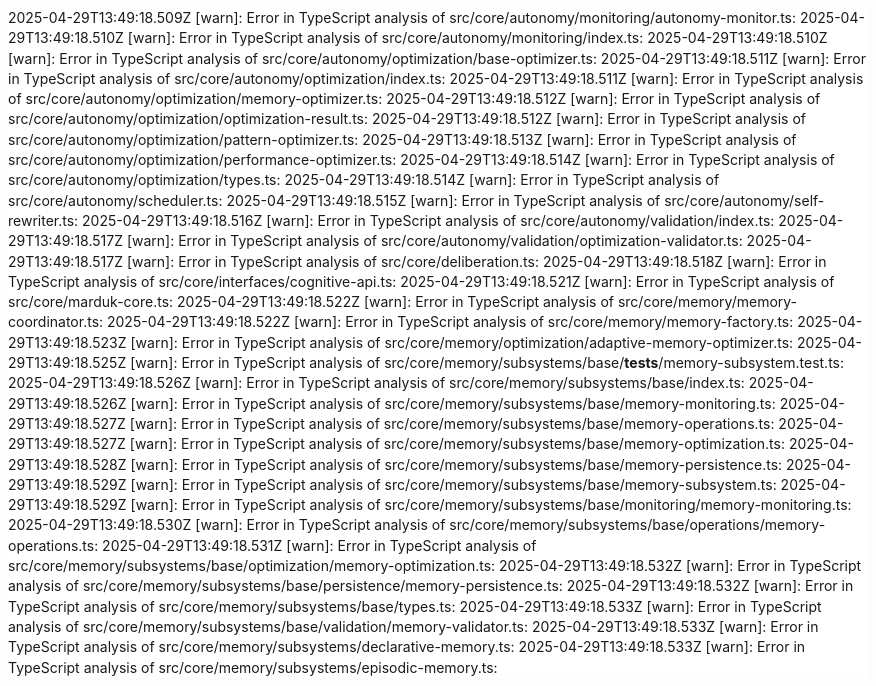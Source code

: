 2025-04-29T13:49:18.509Z [warn]: Error in TypeScript analysis of src/core/autonomy/monitoring/autonomy-monitor.ts:
2025-04-29T13:49:18.510Z [warn]: Error in TypeScript analysis of src/core/autonomy/monitoring/index.ts:
2025-04-29T13:49:18.510Z [warn]: Error in TypeScript analysis of src/core/autonomy/optimization/base-optimizer.ts:
2025-04-29T13:49:18.511Z [warn]: Error in TypeScript analysis of src/core/autonomy/optimization/index.ts:
2025-04-29T13:49:18.511Z [warn]: Error in TypeScript analysis of src/core/autonomy/optimization/memory-optimizer.ts:
2025-04-29T13:49:18.512Z [warn]: Error in TypeScript analysis of src/core/autonomy/optimization/optimization-result.ts:
2025-04-29T13:49:18.512Z [warn]: Error in TypeScript analysis of src/core/autonomy/optimization/pattern-optimizer.ts:
2025-04-29T13:49:18.513Z [warn]: Error in TypeScript analysis of src/core/autonomy/optimization/performance-optimizer.ts:
2025-04-29T13:49:18.514Z [warn]: Error in TypeScript analysis of src/core/autonomy/optimization/types.ts:
2025-04-29T13:49:18.514Z [warn]: Error in TypeScript analysis of src/core/autonomy/scheduler.ts:
2025-04-29T13:49:18.515Z [warn]: Error in TypeScript analysis of src/core/autonomy/self-rewriter.ts:
2025-04-29T13:49:18.516Z [warn]: Error in TypeScript analysis of src/core/autonomy/validation/index.ts:
2025-04-29T13:49:18.517Z [warn]: Error in TypeScript analysis of src/core/autonomy/validation/optimization-validator.ts:
2025-04-29T13:49:18.517Z [warn]: Error in TypeScript analysis of src/core/deliberation.ts:
2025-04-29T13:49:18.518Z [warn]: Error in TypeScript analysis of src/core/interfaces/cognitive-api.ts:
2025-04-29T13:49:18.521Z [warn]: Error in TypeScript analysis of src/core/marduk-core.ts:
2025-04-29T13:49:18.522Z [warn]: Error in TypeScript analysis of src/core/memory/memory-coordinator.ts:
2025-04-29T13:49:18.522Z [warn]: Error in TypeScript analysis of src/core/memory/memory-factory.ts:
2025-04-29T13:49:18.523Z [warn]: Error in TypeScript analysis of src/core/memory/optimization/adaptive-memory-optimizer.ts:
2025-04-29T13:49:18.525Z [warn]: Error in TypeScript analysis of src/core/memory/subsystems/base/__tests__/memory-subsystem.test.ts:
2025-04-29T13:49:18.526Z [warn]: Error in TypeScript analysis of src/core/memory/subsystems/base/index.ts:
2025-04-29T13:49:18.526Z [warn]: Error in TypeScript analysis of src/core/memory/subsystems/base/memory-monitoring.ts:
2025-04-29T13:49:18.527Z [warn]: Error in TypeScript analysis of src/core/memory/subsystems/base/memory-operations.ts:
2025-04-29T13:49:18.527Z [warn]: Error in TypeScript analysis of src/core/memory/subsystems/base/memory-optimization.ts:
2025-04-29T13:49:18.528Z [warn]: Error in TypeScript analysis of src/core/memory/subsystems/base/memory-persistence.ts:
2025-04-29T13:49:18.529Z [warn]: Error in TypeScript analysis of src/core/memory/subsystems/base/memory-subsystem.ts:
2025-04-29T13:49:18.529Z [warn]: Error in TypeScript analysis of src/core/memory/subsystems/base/monitoring/memory-monitoring.ts:
2025-04-29T13:49:18.530Z [warn]: Error in TypeScript analysis of src/core/memory/subsystems/base/operations/memory-operations.ts:
2025-04-29T13:49:18.531Z [warn]: Error in TypeScript analysis of src/core/memory/subsystems/base/optimization/memory-optimization.ts:
2025-04-29T13:49:18.532Z [warn]: Error in TypeScript analysis of src/core/memory/subsystems/base/persistence/memory-persistence.ts:
2025-04-29T13:49:18.532Z [warn]: Error in TypeScript analysis of src/core/memory/subsystems/base/types.ts:
2025-04-29T13:49:18.533Z [warn]: Error in TypeScript analysis of src/core/memory/subsystems/base/validation/memory-validator.ts:
2025-04-29T13:49:18.533Z [warn]: Error in TypeScript analysis of src/core/memory/subsystems/declarative-memory.ts:
2025-04-29T13:49:18.533Z [warn]: Error in TypeScript analysis of src/core/memory/subsystems/episodic-memory.ts: